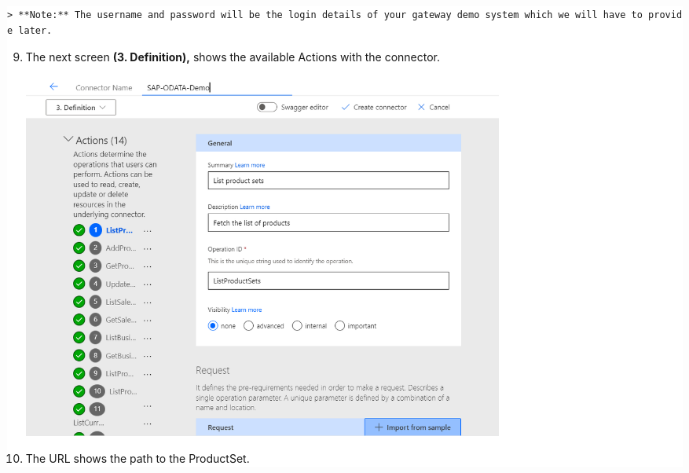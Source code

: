 
    > **Note:** The username and password will be the login details of your gateway demo system which we will have to provide later.

9.  The next screen **(3. Definition),** shows the available Actions
    with the connector.

    <img src="./media/image31.png"
style="width:6.26806in;height:4.76875in" />

10. The URL shows the path to the ProductSet.
